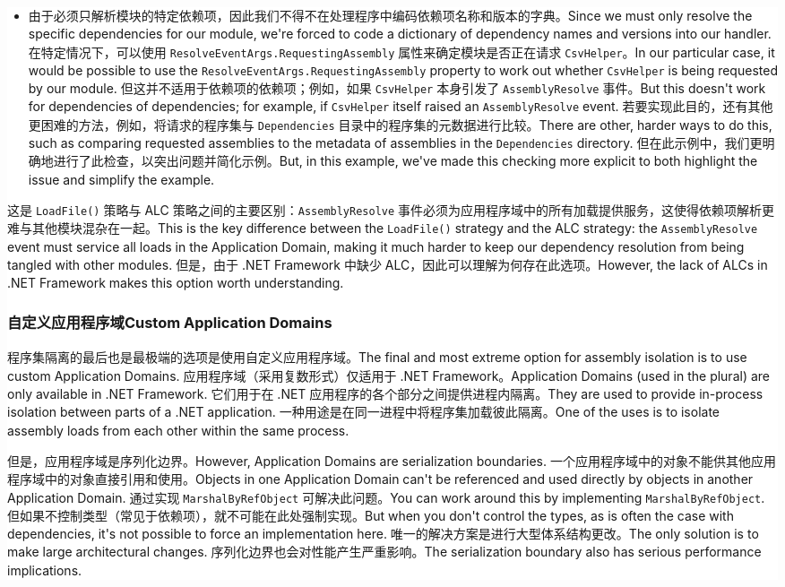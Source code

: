 - <span data-ttu-id="c3261-355">由于必须只解析模块的特定依赖项，因此我们不得不在处理程序中编码依赖项名称和版本的字典。</span><span class="sxs-lookup"><span data-stu-id="c3261-355">Since we must only resolve the specific dependencies for our module, we're forced to code a dictionary of dependency names and versions into our handler.</span></span> <span data-ttu-id="c3261-356">在特定情况下，可以使用 `ResolveEventArgs.RequestingAssembly` 属性来确定模块是否正在请求 `CsvHelper`。</span><span class="sxs-lookup"><span data-stu-id="c3261-356">In our particular case, it would be possible to use the `ResolveEventArgs.RequestingAssembly` property to work out whether `CsvHelper` is being requested by our module.</span></span> <span data-ttu-id="c3261-357">但这并不适用于依赖项的依赖项；例如，如果 `CsvHelper` 本身引发了 `AssemblyResolve` 事件。</span><span class="sxs-lookup"><span data-stu-id="c3261-357">But this doesn't work for dependencies of dependencies; for example, if `CsvHelper` itself raised an `AssemblyResolve` event.</span></span> <span data-ttu-id="c3261-358">若要实现此目的，还有其他更困难的方法，例如，将请求的程序集与 `Dependencies` 目录中的程序集的元数据进行比较。</span><span class="sxs-lookup"><span data-stu-id="c3261-358">There are other, harder ways to do this, such as comparing requested assemblies to the metadata of assemblies in the `Dependencies` directory.</span></span> <span data-ttu-id="c3261-359">但在此示例中，我们更明确地进行了此检查，以突出问题并简化示例。</span><span class="sxs-lookup"><span data-stu-id="c3261-359">But, in this example, we've made this checking more explicit to both highlight the issue and simplify the example.</span></span>

<span data-ttu-id="c3261-360">这是 `LoadFile()` 策略与 ALC 策略之间的主要区别：`AssemblyResolve` 事件必须为应用程序域中的所有加载提供服务，这使得依赖项解析更难与其他模块混杂在一起。</span><span class="sxs-lookup"><span data-stu-id="c3261-360">This is the key difference between the `LoadFile()` strategy and the ALC strategy: the `AssemblyResolve` event must service all loads in the Application Domain, making it much harder to keep our dependency resolution from being tangled with other modules.</span></span> <span data-ttu-id="c3261-361">但是，由于 .NET Framework 中缺少 ALC，因此可以理解为何存在此选项。</span><span class="sxs-lookup"><span data-stu-id="c3261-361">However, the lack of ALCs in .NET Framework makes this option worth understanding.</span></span>

### <a name="custom-application-domains"></a><span data-ttu-id="c3261-362">自定义应用程序域</span><span class="sxs-lookup"><span data-stu-id="c3261-362">Custom Application Domains</span></span>

<span data-ttu-id="c3261-363">程序集隔离的最后也是最极端的选项是使用自定义应用程序域。</span><span class="sxs-lookup"><span data-stu-id="c3261-363">The final and most extreme option for assembly isolation is to use custom Application Domains.</span></span>
<span data-ttu-id="c3261-364">应用程序域（采用复数形式）仅适用于 .NET Framework。</span><span class="sxs-lookup"><span data-stu-id="c3261-364">Application Domains (used in the plural) are only available in .NET Framework.</span></span> <span data-ttu-id="c3261-365">它们用于在 .NET 应用程序的各个部分之间提供进程内隔离。</span><span class="sxs-lookup"><span data-stu-id="c3261-365">They are used to provide in-process isolation between parts of a .NET application.</span></span> <span data-ttu-id="c3261-366">一种用途是在同一进程中将程序集加载彼此隔离。</span><span class="sxs-lookup"><span data-stu-id="c3261-366">One of the uses is to isolate assembly loads from each other within the same process.</span></span>

<span data-ttu-id="c3261-367">但是，应用程序域是序列化边界。</span><span class="sxs-lookup"><span data-stu-id="c3261-367">However, Application Domains are serialization boundaries.</span></span> <span data-ttu-id="c3261-368">一个应用程序域中的对象不能供其他应用程序域中的对象直接引用和使用。</span><span class="sxs-lookup"><span data-stu-id="c3261-368">Objects in one Application Domain can't be referenced and used directly by objects in another Application Domain.</span></span> <span data-ttu-id="c3261-369">通过实现 `MarshalByRefObject` 可解决此问题。</span><span class="sxs-lookup"><span data-stu-id="c3261-369">You can work around this by implementing `MarshalByRefObject`.</span></span> <span data-ttu-id="c3261-370">但如果不控制类型（常见于依赖项），就不可能在此处强制实现。</span><span class="sxs-lookup"><span data-stu-id="c3261-370">But when you don't control the types, as is often the case with dependencies, it's not possible to force an implementation here.</span></span> <span data-ttu-id="c3261-371">唯一的解决方案是进行大型体系结构更改。</span><span class="sxs-lookup"><span data-stu-id="c3261-371">The only solution is to make large architectural changes.</span></span> <span data-ttu-id="c3261-372">序列化边界也会对性能产生严重影响。</span><span class="sxs-lookup"><span data-stu-id="c3261-372">The serialization boundary also has serious performance implications.</span></span>
